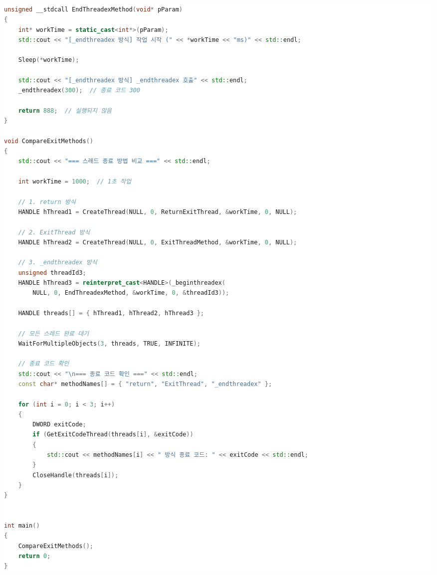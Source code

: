 ```cpp
unsigned __stdcall EndThreadexMethod(void* pParam)
{
    int* workTime = static_cast<int*>(pParam);
    std::cout << "[_endthreadex 방식] 작업 시작 (" << *workTime << "ms)" << std::endl;
    
    Sleep(*workTime);
    
    std::cout << "[_endthreadex 방식] _endthreadex 호출" << std::endl;
    _endthreadex(300);  // 종료 코드 300
    
    return 888;  // 실행되지 않음
}

void CompareExitMethods()
{
    std::cout << "=== 스레드 종료 방법 비교 ===" << std::endl;
    
    int workTime = 1000;  // 1초 작업
    
    // 1. return 방식
    HANDLE hThread1 = CreateThread(NULL, 0, ReturnExitThread, &workTime, 0, NULL);
    
    // 2. ExitThread 방식
    HANDLE hThread2 = CreateThread(NULL, 0, ExitThreadMethod, &workTime, 0, NULL);
    
    // 3. _endthreadex 방식
    unsigned threadId3;
    HANDLE hThread3 = reinterpret_cast<HANDLE>(_beginthreadex(
        NULL, 0, EndThreadexMethod, &workTime, 0, &threadId3));
    
    HANDLE threads[] = { hThread1, hThread2, hThread3 };
    
    // 모든 스레드 완료 대기
    WaitForMultipleObjects(3, threads, TRUE, INFINITE);
    
    // 종료 코드 확인
    std::cout << "\n=== 종료 코드 확인 ===" << std::endl;
    const char* methodNames[] = { "return", "ExitThread", "_endthreadex" };
    
    for (int i = 0; i < 3; i++)
    {
        DWORD exitCode;
        if (GetExitCodeThread(threads[i], &exitCode))
        {
            std::cout << methodNames[i] << " 방식 종료 코드: " << exitCode << std::endl;
        }
        CloseHandle(threads[i]);
    }
}


int main()
{
    CompareExitMethods();
    return 0;
}
```
